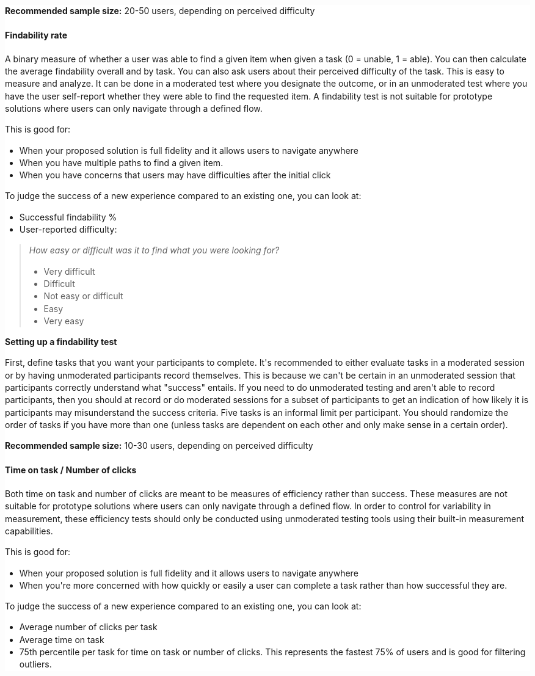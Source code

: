 **Recommended sample size:** 20-50 users, depending on perceived difficulty

#### Findability rate

A binary measure of whether a user was able to find a given item when given a task (0 = unable, 1 = able). You can then calculate the average findability overall and by task. You can also ask users about their perceived difficulty of the task. This is easy to measure and analyze. It can be done in a moderated test where you designate the outcome, or in an unmoderated test where you have the user self-report whether they were able to find the requested item. A findability test is not suitable for prototype solutions where users can only navigate through a defined flow.

This is good for:

- When your proposed solution is full fidelity and it allows users to navigate anywhere
- When you have multiple paths to find a given item.
- When you have concerns that users may have difficulties after the initial click

To judge the success of a new experience compared to an existing one, you can look at:

- Successful findability %
- User-reported difficulty:
> *How easy or difficult was it to find what you were looking for?*
> - Very difficult
> - Difficult
> - Not easy or difficult
> - Easy
> - Very easy

**Setting up a findability test**

First, define tasks that you want your participants to complete. It's recommended to either evaluate tasks in a moderated session or by having unmoderated participants record themselves. This is because we can't be certain in an unmoderated session that participants correctly understand what "success" entails. If you need to do unmoderated testing and aren't able to record participants, then you should at record or do moderated sessions for a subset of participants to get an indication of how likely it is participants may misunderstand the success criteria. Five tasks is an informal limit per participant. You should randomize the order of tasks if you have more than one (unless tasks are dependent on each other and only make sense in a certain order).

**Recommended sample size:** 10-30 users, depending on perceived difficulty

#### Time on task / Number of clicks

Both time on task and number of clicks are meant to be measures of efficiency rather than success. These measures are not suitable for prototype solutions where users can only navigate through a defined flow. In order to control for variability in measurement, these efficiency tests should only be conducted using unmoderated testing tools using their built-in measurement capabilities.

This is good for:

- When your proposed solution is full fidelity and it allows users to navigate anywhere
- When you're more concerned with how quickly or easily a user can complete a task rather than how successful they are.

To judge the success of a new experience compared to an existing one, you can look at:

- Average number of clicks per task
- Average time on task
- 75th percentile per task for time on task or number of clicks. This represents the fastest 75% of users and is good for filtering outliers.
